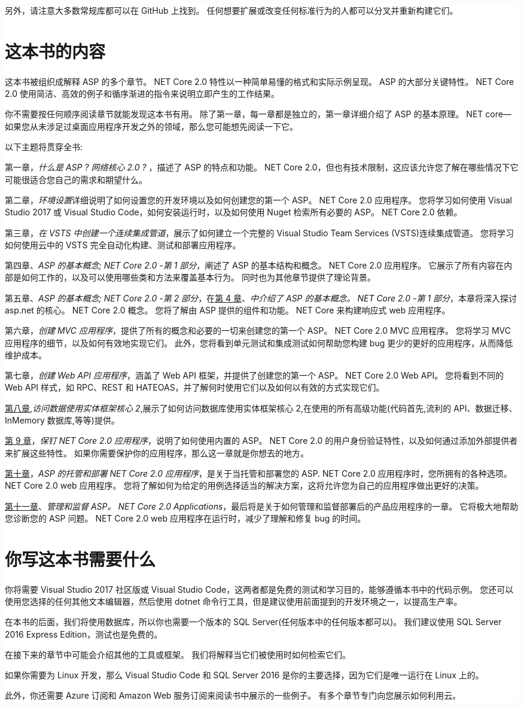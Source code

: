 另外，请注意大多数常规库都可以在 GitHub 上找到。 任何想要扩展或改变任何标准行为的人都可以分叉并重新构建它们。

# 这本书的内容

这本书被组织成解释 ASP 的多个章节。 NET Core 2.0 特性以一种简单易懂的格式和实际示例呈现。 ASP 的大部分关键特性。 NET Core 2.0 使用简洁、高效的例子和循序渐进的指令来说明立即产生的工作结果。

你不需要按任何顺序阅读章节就能发现这本书有用。 除了第一章，每一章都是独立的，第一章详细介绍了 ASP 的基本原理。 NET core—如果您从未涉足过桌面应用程序开发之外的领域，那么您可能想先阅读一下它。

以下主题将贯穿全书:

第一章，*什么是 ASP ? 网络核心 2.0 ?* ，描述了 ASP 的特点和功能。 NET Core 2.0，但也有技术限制，这应该允许您了解在哪些情况下它可能很适合您自己的需求和期望什么。

第二章，*环境设置*详细说明了如何设置您的开发环境以及如何创建您的第一个 ASP。 NET Core 2.0 应用程序。 您将学习如何使用 Visual Studio 2017 或 Visual Studio Code，如何安装运行时，以及如何使用 Nuget 检索所有必要的 ASP。 NET Core 2.0 依赖。

第三章，*在 VSTS 中创建一个连续集成管道*，展示了如何建立一个完整的 Visual Studio Team Services (VSTS)连续集成管道。 您将学习如何使用云中的 VSTS 完全自动化构建、测试和部署应用程序。

第四章、*ASP 的基本概念; NET Core 2.0 -第 1 部分*，阐述了 ASP 的基本结构和概念。 NET Core 2.0 应用程序。 它展示了所有内容在内部是如何工作的，以及可以使用哪些类和方法来覆盖基本行为。 同时也为其他章节提供了理论背景。

第五章、*ASP 的基本概念; NET Core 2.0 -第 2 部分*，在[第 4 章](04.html)、*中介绍了 ASP 的基本概念。 NET Core 2.0 -第 1 部分*，本章将深入探讨 asp.net 的核心。 NET Core 2.0 概念。 您将了解由 ASP 提供的组件和功能。 NET Core 来构建响应式 web 应用程序。

第六章，*创建 MVC 应用程序*，提供了所有的概念和必要的一切来创建您的第一个 ASP。 NET Core 2.0 MVC 应用程序。 您将学习 MVC 应用程序的细节，以及如何有效地实现它们。 此外，您将看到单元测试和集成测试如何帮助您构建 bug 更少的更好的应用程序，从而降低维护成本。

第七章，*创建 Web API 应用程序*，涵盖了 Web API 框架，并提供了创建您的第一个 ASP。 NET Core 2.0 Web API。 您将看到不同的 Web API 样式，如 RPC、REST 和 HATEOAS，并了解何时使用它们以及如何以有效的方式实现它们。

[第八章](08.html),*访问数据使用实体框架核心 2*,展示了如何访问数据库使用实体框架核心 2,在使用的所有高级功能(代码首先,流利的 API、数据迁移、InMemory 数据库,等等)提供。

[第 9 章](09.html)，*保钉 NET Core 2.0 应用程序*，说明了如何使用内置的 ASP。 NET Core 2.0 的用户身份验证特性，以及如何通过添加外部提供者来扩展这些特性。 如果你需要保护你的应用程序，那么这一章就是你想去的地方。

[第十章](10.html)，*ASP 的托管和部署 NET Core 2.0 应用程序*，是关于当托管和部署您的 ASP. NET Core 2.0 应用程序时，您所拥有的各种选项。 NET Core 2.0 web 应用程序。 您将了解如何为给定的用例选择适当的解决方案，这将允许您为自己的应用程序做出更好的决策。

[第十一章](11.html)、*管理和监督 ASP。 NET Core 2.0 Applications*，最后将是关于如何管理和监督部署后的产品应用程序的一章。 它将极大地帮助您诊断您的 ASP 问题。 NET Core 2.0 web 应用程序在运行时，减少了理解和修复 bug 的时间。

# 你写这本书需要什么

你将需要 Visual Studio 2017 社区版或 Visual Studio Code，这两者都是免费的测试和学习目的，能够遵循本书中的代码示例。 您还可以使用您选择的任何其他文本编辑器，然后使用 dotnet 命令行工具，但是建议使用前面提到的开发环境之一，以提高生产率。

在本书的后面，我们将使用数据库，所以你也需要一个版本的 SQL Server(任何版本中的任何版本都可以)。 我们建议使用 SQL Server 2016 Express Edition，测试也是免费的。

在接下来的章节中可能会介绍其他的工具或框架。 我们将解释当它们被使用时如何检索它们。

如果你需要为 Linux 开发，那么 Visual Studio Code 和 SQL Server 2016 是你的主要选择，因为它们是唯一运行在 Linux 上的。

此外，你还需要 Azure 订阅和 Amazon Web 服务订阅来阅读书中展示的一些例子。 有多个章节专门向您展示如何利用云。
